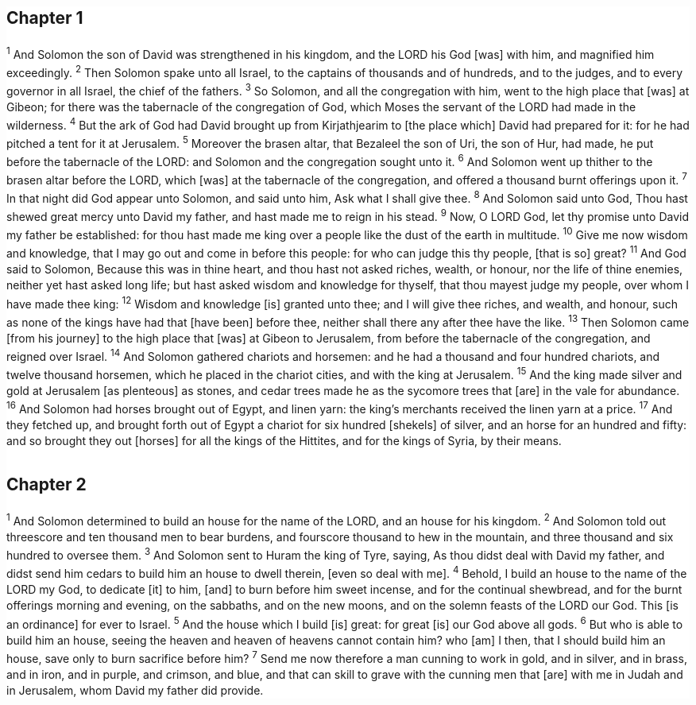 ## Chapter 1

<sup>1</sup> And Solomon the son of David was strengthened in his kingdom, and the LORD his God [was] with him, and magnified him exceedingly.
<sup>2</sup> Then Solomon spake unto all Israel, to the captains of thousands and of hundreds, and to the judges, and to every governor in all Israel, the chief of the fathers.
<sup>3</sup> So Solomon, and all the congregation with him, went to the high place that [was] at Gibeon; for there was the tabernacle of the congregation of God, which Moses the servant of the LORD had made in the wilderness.
<sup>4</sup> But the ark of God had David brought up from Kirjathjearim to [the place which] David had prepared for it: for he had pitched a tent for it at Jerusalem.
<sup>5</sup> Moreover the brasen altar, that Bezaleel the son of Uri, the son of Hur, had made, he put before the tabernacle of the LORD: and Solomon and the congregation sought unto it.
<sup>6</sup> And Solomon went up thither to the brasen altar before the LORD, which [was] at the tabernacle of the congregation, and offered a thousand burnt offerings upon it.
<sup>7</sup> In that night did God appear unto Solomon, and said unto him, Ask what I shall give thee.
<sup>8</sup> And Solomon said unto God, Thou hast shewed great mercy unto David my father, and hast made me to reign in his stead.
<sup>9</sup> Now, O LORD God, let thy promise unto David my father be established: for thou hast made me king over a people like the dust of the earth in multitude.
<sup>10</sup> Give me now wisdom and knowledge, that I may go out and come in before this people: for who can judge this thy people, [that is so] great?
<sup>11</sup> And God said to Solomon, Because this was in thine heart, and thou hast not asked riches, wealth, or honour, nor the life of thine enemies, neither yet hast asked long life; but hast asked wisdom and knowledge for thyself, that thou mayest judge my people, over whom I have made thee king:
<sup>12</sup> Wisdom and knowledge [is] granted unto thee; and I will give thee riches, and wealth, and honour, such as none of the kings have had that [have been] before thee, neither shall there any after thee have the like.
<sup>13</sup> Then Solomon came [from his journey] to the high place that [was] at Gibeon to Jerusalem, from before the tabernacle of the congregation, and reigned over Israel.
<sup>14</sup> And Solomon gathered chariots and horsemen: and he had a thousand and four hundred chariots, and twelve thousand horsemen, which he placed in the chariot cities, and with the king at Jerusalem.
<sup>15</sup> And the king made silver and gold at Jerusalem [as plenteous] as stones, and cedar trees made he as the sycomore trees that [are] in the vale for abundance.
<sup>16</sup> And Solomon had horses brought out of Egypt, and linen yarn: the king’s merchants received the linen yarn at a price.
<sup>17</sup> And they fetched up, and brought forth out of Egypt a chariot for six hundred [shekels] of silver, and an horse for an hundred and fifty: and so brought they out [horses] for all the kings of the Hittites, and for the kings of Syria, by their means.
## Chapter 2

<sup>1</sup> And Solomon determined to build an house for the name of the LORD, and an house for his kingdom.
<sup>2</sup> And Solomon told out threescore and ten thousand men to bear burdens, and fourscore thousand to hew in the mountain, and three thousand and six hundred to oversee them.
<sup>3</sup> And Solomon sent to Huram the king of Tyre, saying, As thou didst deal with David my father, and didst send him cedars to build him an house to dwell therein, [even so deal with me].
<sup>4</sup> Behold, I build an house to the name of the LORD my God, to dedicate [it] to him, [and] to burn before him sweet incense, and for the continual shewbread, and for the burnt offerings morning and evening, on the sabbaths, and on the new moons, and on the solemn feasts of the LORD our God. This [is an ordinance] for ever to Israel.
<sup>5</sup> And the house which I build [is] great: for great [is] our God above all gods.
<sup>6</sup> But who is able to build him an house, seeing the heaven and heaven of heavens cannot contain him? who [am] I then, that I should build him an house, save only to burn sacrifice before him?
<sup>7</sup> Send me now therefore a man cunning to work in gold, and in silver, and in brass, and in iron, and in purple, and crimson, and blue, and that can skill to grave with the cunning men that [are] with me in Judah and in Jerusalem, whom David my father did provide.